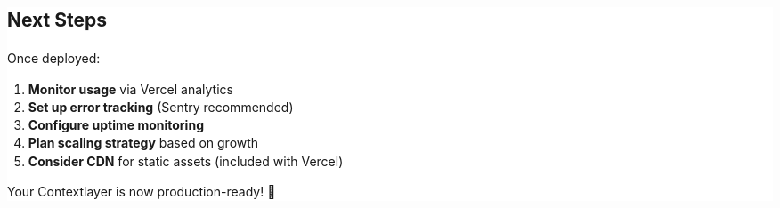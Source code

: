 ## Next Steps

Once deployed:

1. **Monitor usage** via Vercel analytics
2. **Set up error tracking** (Sentry recommended)
3. **Configure uptime monitoring**
4. **Plan scaling strategy** based on growth
5. **Consider CDN** for static assets (included with Vercel)

Your Contextlayer is now production-ready! 🚀

